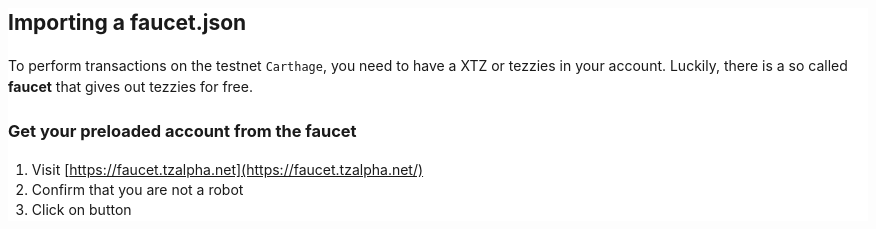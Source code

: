 


## Importing a faucet.json

To perform transactions on the testnet `Carthage`, you need to have a XTZ or tezzies in your account. Luckily, there is a so called **faucet** that gives out tezzies for free. 

### Get your preloaded account from the faucet

1. Visit [https://faucet.tzalpha.net](https://faucet.tzalpha.net/) 
2. Confirm that you are not a robot
3. Click on button
